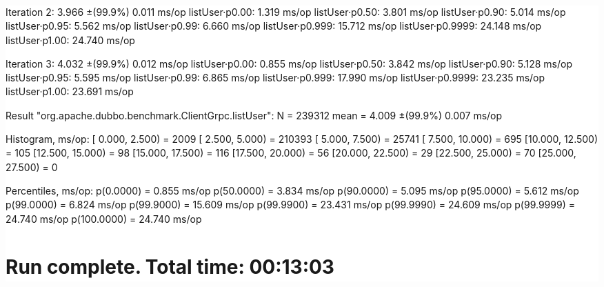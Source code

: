 Iteration   2: 3.966 ±(99.9%) 0.011 ms/op
                 listUser·p0.00:   1.319 ms/op
                 listUser·p0.50:   3.801 ms/op
                 listUser·p0.90:   5.014 ms/op
                 listUser·p0.95:   5.562 ms/op
                 listUser·p0.99:   6.660 ms/op
                 listUser·p0.999:  15.712 ms/op
                 listUser·p0.9999: 24.148 ms/op
                 listUser·p1.00:   24.740 ms/op

Iteration   3: 4.032 ±(99.9%) 0.012 ms/op
                 listUser·p0.00:   0.855 ms/op
                 listUser·p0.50:   3.842 ms/op
                 listUser·p0.90:   5.128 ms/op
                 listUser·p0.95:   5.595 ms/op
                 listUser·p0.99:   6.865 ms/op
                 listUser·p0.999:  17.990 ms/op
                 listUser·p0.9999: 23.235 ms/op
                 listUser·p1.00:   23.691 ms/op



Result "org.apache.dubbo.benchmark.ClientGrpc.listUser":
  N = 239312
  mean =      4.009 ±(99.9%) 0.007 ms/op

  Histogram, ms/op:
    [ 0.000,  2.500) = 2009 
    [ 2.500,  5.000) = 210393 
    [ 5.000,  7.500) = 25741 
    [ 7.500, 10.000) = 695 
    [10.000, 12.500) = 105 
    [12.500, 15.000) = 98 
    [15.000, 17.500) = 116 
    [17.500, 20.000) = 56 
    [20.000, 22.500) = 29 
    [22.500, 25.000) = 70 
    [25.000, 27.500) = 0 

  Percentiles, ms/op:
      p(0.0000) =      0.855 ms/op
     p(50.0000) =      3.834 ms/op
     p(90.0000) =      5.095 ms/op
     p(95.0000) =      5.612 ms/op
     p(99.0000) =      6.824 ms/op
     p(99.9000) =     15.609 ms/op
     p(99.9900) =     23.431 ms/op
     p(99.9990) =     24.609 ms/op
     p(99.9999) =     24.740 ms/op
    p(100.0000) =     24.740 ms/op


# Run complete. Total time: 00:13:03
